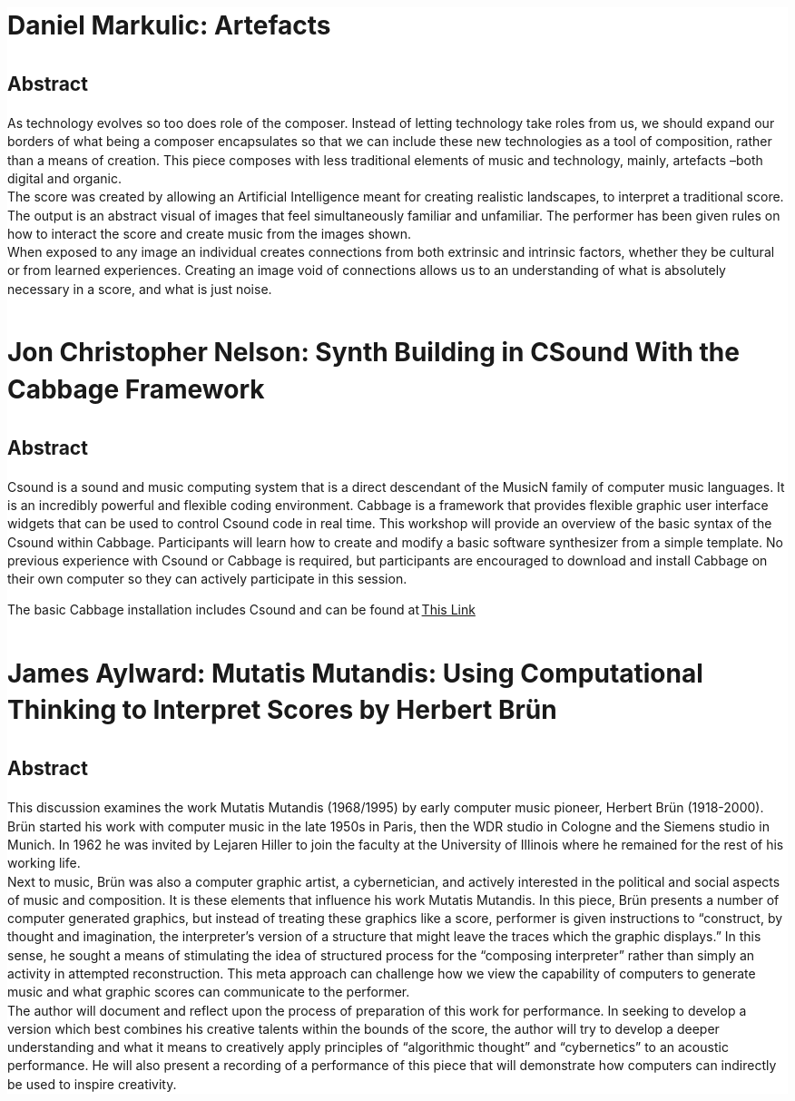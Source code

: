 # Daniel Markulic: Artefacts

## Abstract
As technology evolves so too does role of the composer. Instead of letting technology take roles from us, we should expand our borders of what being a composer encapsulates so that we can include these new technologies as a tool of composition, rather than a means of creation. This piece composes with less traditional elements of music and technology, mainly, artefacts –both digital and organic.  
The score was created by allowing an Artificial Intelligence meant for creating realistic landscapes, to interpret a traditional score. The output is an abstract visual of images that feel simultaneously familiar and unfamiliar. The performer has been given rules on how to interact the score and create music from the images shown.  
When exposed to any image an individual creates connections from both extrinsic and intrinsic factors, whether they be cultural or from learned experiences. Creating an image void of connections allows us to an understanding of what is absolutely necessary in a score, and what is just noise. 

# Jon Christopher Nelson: Synth Building in CSound With the Cabbage Framework

## Abstract

Csound is a sound and music computing system that is a direct descendant of the MusicN family of computer music languages. It is an incredibly powerful and flexible coding environment. Cabbage is a framework that provides flexible graphic user interface widgets that can be used to control Csound code in real time. This workshop will provide an overview of the basic syntax of the Csound within Cabbage. Participants will learn how to create and modify a basic software synthesizer from a simple template. No previous experience with Csound or Cabbage is required, but participants are encouraged to download and install Cabbage on their own computer so they can actively participate in this session.  

The basic Cabbage installation includes Csound and can be found at [This Link](https://cabbageaudio.com/download/)


# James Aylward: Mutatis Mutandis: Using Computational Thinking to Interpret Scores by Herbert Brün  

## Abstract
This discussion examines the work Mutatis Mutandis (1968/1995) by early computer music pioneer, Herbert Brün (1918-2000).  Brün started his work with computer music in the late 1950s in Paris, then the WDR studio in Cologne and the Siemens studio in Munich.  In 1962 he was invited by Lejaren Hiller to join the faculty at the University of Illinois where he remained for the rest of his working life.  
Next to music, Brün was also a computer graphic artist, a cybernetician, and actively interested in the political and social aspects of music and composition.  It is these elements that influence his work Mutatis Mutandis.  In this piece, Brün presents a number of computer generated graphics, but instead of treating these graphics like a score, performer is given instructions to “construct, by thought and imagination, the interpreter’s version of a structure that might leave the traces which the graphic displays.”  In this sense, he sought a means of stimulating the idea of structured process for the “composing interpreter” rather than simply an activity in attempted reconstruction.  This meta approach can challenge how we view the capability of computers to generate music and what graphic scores can communicate to the performer.  
The author will document and reflect upon the process of preparation of this work for performance. In seeking to develop a version which best combines his creative talents within the bounds of the score, the author will try to develop a deeper understanding and what it means to creatively apply principles of “algorithmic thought” and “cybernetics” to an acoustic performance.  He will also present a recording of a performance of this piece that will demonstrate how computers can indirectly be used to inspire creativity. 
